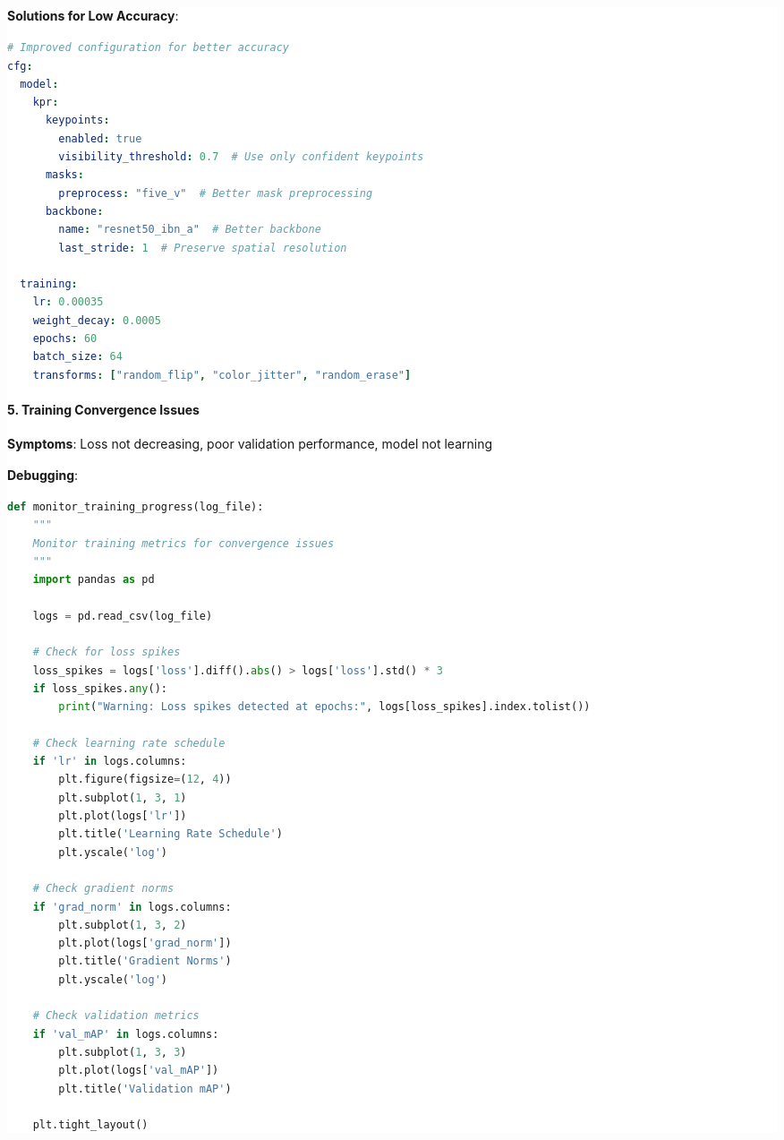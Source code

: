 **Solutions for Low Accuracy**:

```yaml
# Improved configuration for better accuracy
cfg:
  model:
    kpr:
      keypoints:
        enabled: true
        visibility_threshold: 0.7  # Use only confident keypoints
      masks:
        preprocess: "five_v"  # Better mask preprocessing
      backbone:
        name: "resnet50_ibn_a"  # Better backbone
        last_stride: 1  # Preserve spatial resolution

  training:
    lr: 0.00035
    weight_decay: 0.0005
    epochs: 60
    batch_size: 64
    transforms: ["random_flip", "color_jitter", "random_erase"]
```

#### 5. Training Convergence Issues

**Symptoms**: Loss not decreasing, poor validation performance, model not learning

**Debugging**:

```python
def monitor_training_progress(log_file):
    """
    Monitor training metrics for convergence issues
    """
    import pandas as pd
    
    logs = pd.read_csv(log_file)
    
    # Check for loss spikes
    loss_spikes = logs['loss'].diff().abs() > logs['loss'].std() * 3
    if loss_spikes.any():
        print("Warning: Loss spikes detected at epochs:", logs[loss_spikes].index.tolist())
    
    # Check learning rate schedule
    if 'lr' in logs.columns:
        plt.figure(figsize=(12, 4))
        plt.subplot(1, 3, 1)
        plt.plot(logs['lr'])
        plt.title('Learning Rate Schedule')
        plt.yscale('log')
    
    # Check gradient norms
    if 'grad_norm' in logs.columns:
        plt.subplot(1, 3, 2)
        plt.plot(logs['grad_norm'])
        plt.title('Gradient Norms')
        plt.yscale('log')
    
    # Check validation metrics
    if 'val_mAP' in logs.columns:
        plt.subplot(1, 3, 3)
        plt.plot(logs['val_mAP'])
        plt.title('Validation mAP')
    
    plt.tight_layout()
```